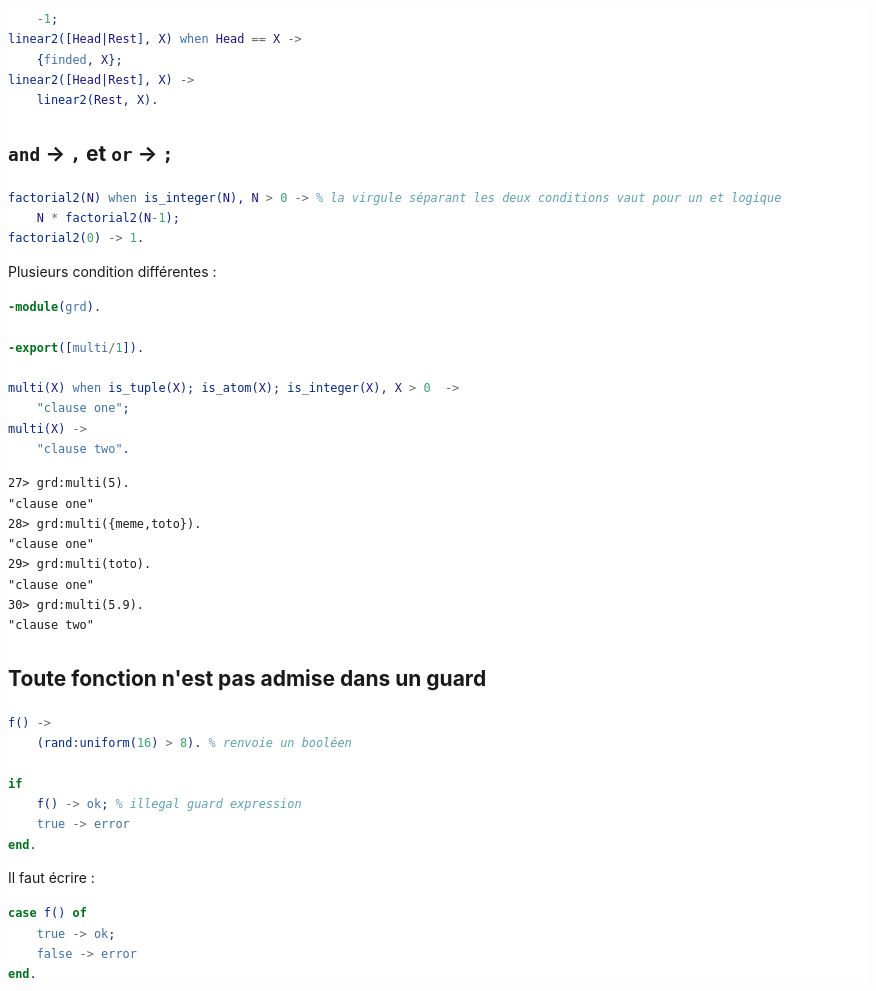 ```erlang
    -1;
linear2([Head|Rest], X) when Head == X ->
    {finded, X};
linear2([Head|Rest], X) ->
    linear2(Rest, X).
```

## `and` -> `,` et `or` -> `;`

```erlang
factorial2(N) when is_integer(N), N > 0 -> % la virgule séparant les deux conditions vaut pour un et logique
    N * factorial2(N-1);
factorial2(0) -> 1.
```

Plusieurs condition différentes :

```erlang
-module(grd).

-export([multi/1]).

multi(X) when is_tuple(X); is_atom(X); is_integer(X), X > 0  ->
    "clause one";
multi(X) ->
    "clause two".
```

```
27> grd:multi(5).
"clause one"
28> grd:multi({meme,toto}).
"clause one"
29> grd:multi(toto).       
"clause one"
30> grd:multi(5.9). 
"clause two"
```

## Toute fonction n'est pas admise dans un guard

```erlang
f() ->
    (rand:uniform(16) > 8). % renvoie un booléen

if
	f() -> ok; % illegal guard expression
	true -> error
end.
```

Il faut écrire :

```erlang
case f() of
	true -> ok;
	false -> error
end.
```

